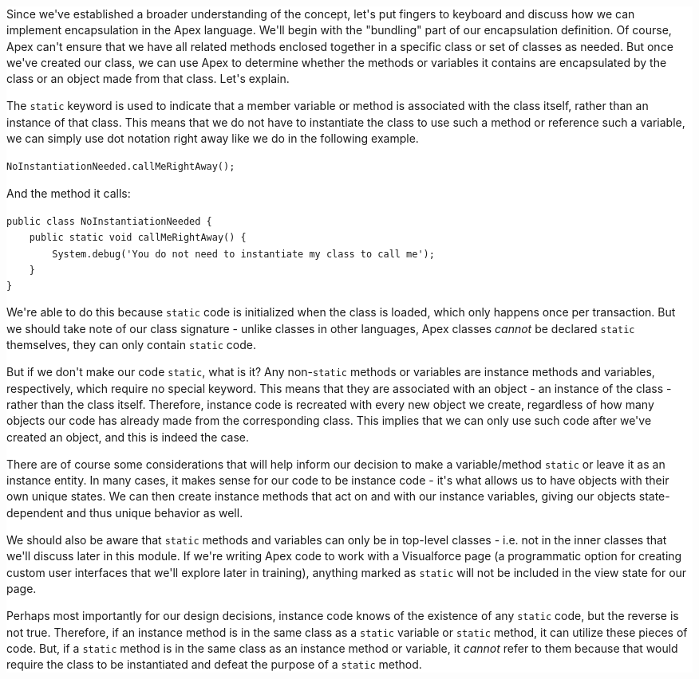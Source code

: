Since we've established a broader understanding of the concept, let's put fingers to keyboard and discuss how we can implement encapsulation in the Apex language. We'll begin with the "bundling" part of our encapsulation definition. Of course, Apex can't ensure that we have all related methods enclosed together in a specific class or set of classes as needed. But once we've created our class, we can use Apex to determine whether the methods or variables it contains are encapsulated by the class or an object made from that class. Let's explain.

The `static` keyword is used to indicate that a member variable or method is associated with the class itself, rather than an instance of that class. This means that we do not have to instantiate the class to use such a method or reference such a variable, we can simply use dot notation right away like we do in the following example.

```apex
NoInstantiationNeeded.callMeRightAway();
```

And the method it calls:

```apex
public class NoInstantiationNeeded {
    public static void callMeRightAway() {
        System.debug('You do not need to instantiate my class to call me');
    }
}
```

We're able to do this because `static` code is initialized when the class is loaded, which only happens once per transaction. But we should take note of our class signature - unlike classes in other languages, Apex classes _cannot_ be declared `static` themselves, they can only contain `static` code.

But if we don't make our code `static`, what is it? Any non-`static` methods or variables are instance methods and variables, respectively, which require no special keyword. This means that they are associated with an object - an instance of the class - rather than the class itself. Therefore, instance code is recreated with every new object we create, regardless of how many objects our code has already made from the corresponding class. This implies that we can only use such code after we've created an object, and this is indeed the case.

There are of course some considerations that will help inform our decision to make a variable/method `static` or leave it as an instance entity. In many cases, it makes sense for our code to be instance code - it's what allows us to have objects with their own unique states. We can then create instance methods that act on and with our instance variables, giving our objects state-dependent and thus unique behavior as well.

We should also be aware that `static` methods and variables can only be in top-level classes - i.e. not in the inner classes that we'll discuss later in this module. If we're writing Apex code to work with a Visualforce page (a programmatic option for creating custom user interfaces that we'll explore later in training), anything marked as `static` will not be included in the view state for our page.

Perhaps most importantly for our design decisions, instance code knows of the existence of any `static` code, but the reverse is not true. Therefore, if an instance method is in the same class as a `static` variable or `static` method, it can utilize these pieces of code. But, if a `static` method is in the same class as an instance method or variable, it _cannot_ refer to them because that would require the class to be instantiated and defeat the purpose of a `static` method.

